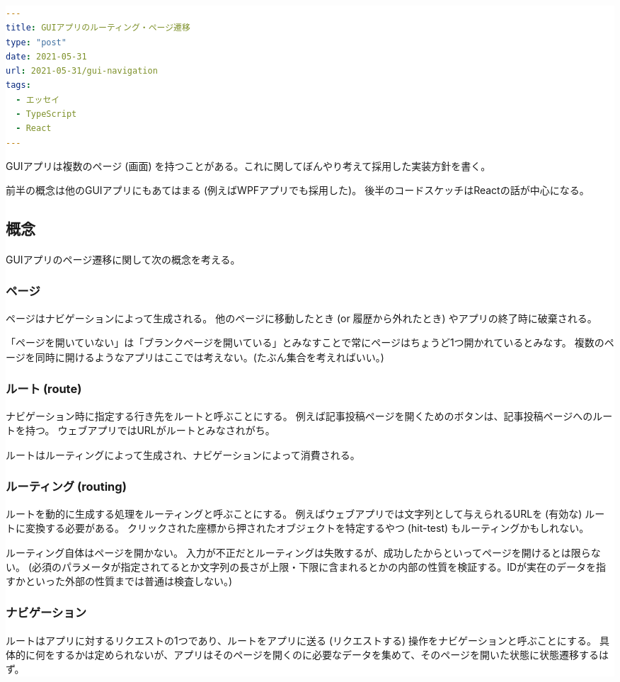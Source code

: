 ```yaml
---
title: GUIアプリのルーティング・ページ遷移
type: "post"
date: 2021-05-31
url: 2021-05-31/gui-navigation
tags:
  - エッセイ
  - TypeScript
  - React
---
```


GUIアプリは複数のページ (画面) を持つことがある。これに関してぼんやり考えて採用した実装方針を書く。



前半の概念は他のGUIアプリにもあてはまる (例えばWPFアプリでも採用した)。
後半のコードスケッチはReactの話が中心になる。

## 概念

GUIアプリのページ遷移に関して次の概念を考える。

### ページ

ページはナビゲーションによって生成される。
他のページに移動したとき (or 履歴から外れたとき) やアプリの終了時に破棄される。

「ページを開いていない」は「ブランクページを開いている」とみなすことで常にページはちょうど1つ開かれているとみなす。
複数のページを同時に開けるようなアプリはここでは考えない。(たぶん集合を考えればいい。)

### ルート (route)

ナビゲーション時に指定する行き先をルートと呼ぶことにする。
例えば記事投稿ページを開くためのボタンは、記事投稿ページへのルートを持つ。
ウェブアプリではURLがルートとみなされがち。

ルートはルーティングによって生成され、ナビゲーションによって消費される。

### ルーティング (routing)

ルートを動的に生成する処理をルーティングと呼ぶことにする。
例えばウェブアプリでは文字列として与えられるURLを (有効な) ルートに変換する必要がある。
クリックされた座標から押されたオブジェクトを特定するやつ (hit-test) もルーティングかもしれない。

ルーティング自体はページを開かない。
入力が不正だとルーティングは失敗するが、成功したからといってページを開けるとは限らない。
(必須のパラメータが指定されてるとか文字列の長さが上限・下限に含まれるとかの内部の性質を検証する。IDが実在のデータを指すかといった外部の性質までは普通は検査しない。)

### ナビゲーション

ルートはアプリに対するリクエストの1つであり、ルートをアプリに送る (リクエストする) 操作をナビゲーションと呼ぶことにする。
具体的に何をするかは定められないが、アプリはそのページを開くのに必要なデータを集めて、そのページを開いた状態に状態遷移するはず。
